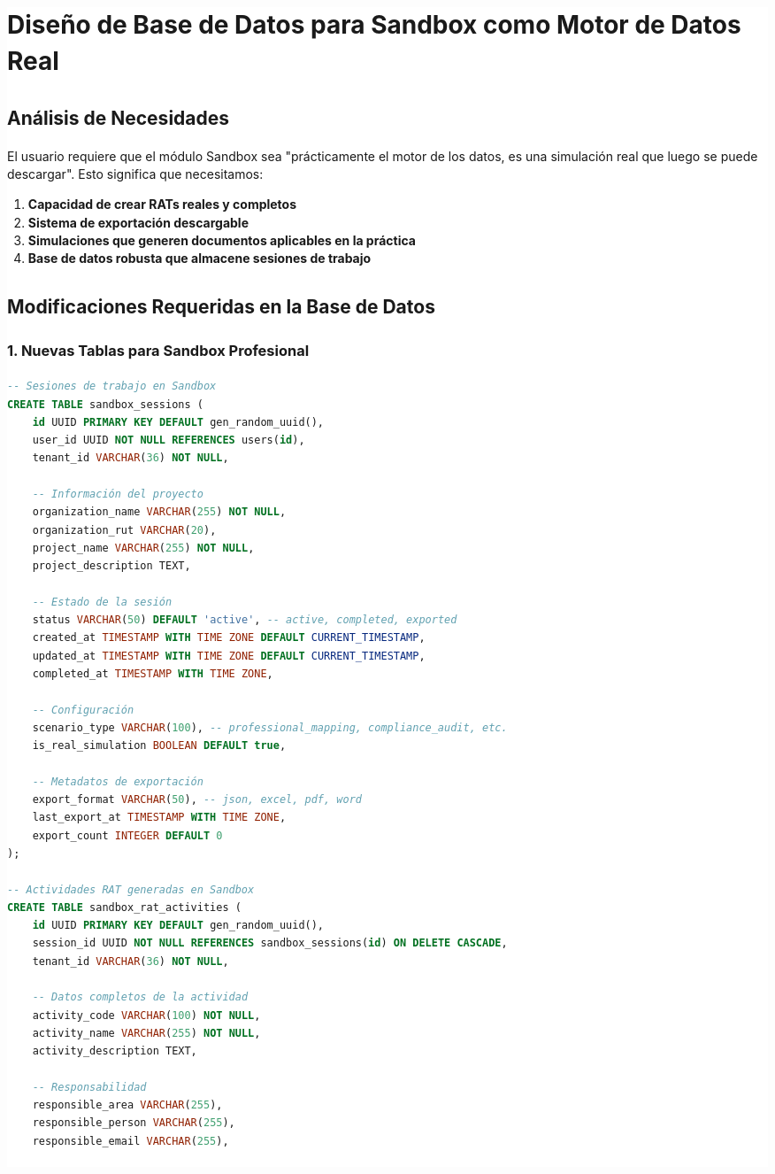 # Diseño de Base de Datos para Sandbox como Motor de Datos Real

## Análisis de Necesidades

El usuario requiere que el módulo Sandbox sea "prácticamente el motor de los datos, es una simulación real que luego se puede descargar". Esto significa que necesitamos:

1. **Capacidad de crear RATs reales y completos**
2. **Sistema de exportación descargable** 
3. **Simulaciones que generen documentos aplicables en la práctica**
4. **Base de datos robusta que almacene sesiones de trabajo**

## Modificaciones Requeridas en la Base de Datos

### 1. Nuevas Tablas para Sandbox Profesional

```sql
-- Sesiones de trabajo en Sandbox
CREATE TABLE sandbox_sessions (
    id UUID PRIMARY KEY DEFAULT gen_random_uuid(),
    user_id UUID NOT NULL REFERENCES users(id),
    tenant_id VARCHAR(36) NOT NULL,
    
    -- Información del proyecto
    organization_name VARCHAR(255) NOT NULL,
    organization_rut VARCHAR(20),
    project_name VARCHAR(255) NOT NULL,
    project_description TEXT,
    
    -- Estado de la sesión
    status VARCHAR(50) DEFAULT 'active', -- active, completed, exported
    created_at TIMESTAMP WITH TIME ZONE DEFAULT CURRENT_TIMESTAMP,
    updated_at TIMESTAMP WITH TIME ZONE DEFAULT CURRENT_TIMESTAMP,
    completed_at TIMESTAMP WITH TIME ZONE,
    
    -- Configuración
    scenario_type VARCHAR(100), -- professional_mapping, compliance_audit, etc.
    is_real_simulation BOOLEAN DEFAULT true,
    
    -- Metadatos de exportación
    export_format VARCHAR(50), -- json, excel, pdf, word
    last_export_at TIMESTAMP WITH TIME ZONE,
    export_count INTEGER DEFAULT 0
);

-- Actividades RAT generadas en Sandbox
CREATE TABLE sandbox_rat_activities (
    id UUID PRIMARY KEY DEFAULT gen_random_uuid(),
    session_id UUID NOT NULL REFERENCES sandbox_sessions(id) ON DELETE CASCADE,
    tenant_id VARCHAR(36) NOT NULL,
    
    -- Datos completos de la actividad
    activity_code VARCHAR(100) NOT NULL,
    activity_name VARCHAR(255) NOT NULL,
    activity_description TEXT,
    
    -- Responsabilidad
    responsible_area VARCHAR(255),
    responsible_person VARCHAR(255),
    responsible_email VARCHAR(255),
    
```